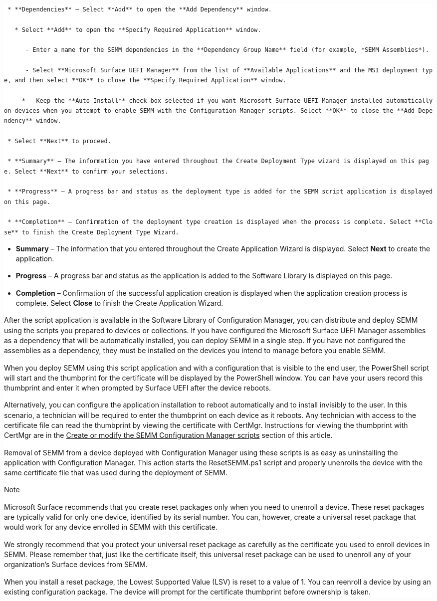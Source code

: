      * **Dependencies** – Select **Add** to open the **Add Dependency** window.

       * Select **Add** to open the **Specify Required Application** window.

          - Enter a name for the SEMM dependencies in the **Dependency Group Name** field (for example, *SEMM Assemblies*).

          - Select **Microsoft Surface UEFI Manager** from the list of **Available Applications** and the MSI deployment type, and then select **OK** to close the **Specify Required Application** window.

         *   Keep the **Auto Install** check box selected if you want Microsoft Surface UEFI Manager installed automatically on devices when you attempt to enable SEMM with the Configuration Manager scripts. Select **OK** to close the **Add Dependency** window.

     * Select **Next** to proceed.

     * **Summary** – The information you have entered throughout the Create Deployment Type wizard is displayed on this page. Select **Next** to confirm your selections.

     * **Progress** – A progress bar and status as the deployment type is added for the SEMM script application is displayed on this page.

     * **Completion** – Confirmation of the deployment type creation is displayed when the process is complete. Select **Close** to finish the Create Deployment Type Wizard.

   - **Summary** – The information that you entered throughout the Create Application Wizard is displayed. Select **Next** to create the application.

   - **Progress** – A progress bar and status as the application is added to the Software Library is displayed on this page.

   - **Completion** – Confirmation of the successful application creation is displayed when the application creation process is complete. Select **Close** to finish the Create Application Wizard.

After the script application is available in the Software Library of Configuration Manager, you can distribute and deploy SEMM using the scripts you prepared to devices or collections. If you have configured the Microsoft Surface UEFI Manager assemblies as a dependency that will be automatically installed, you can deploy SEMM in a single step. If you have not configured the assemblies as a dependency, they must be installed on the devices you intend to manage before you enable SEMM.

When you deploy SEMM using this script application and with a configuration that is visible to the end user, the PowerShell script will start and the thumbprint for the certificate will be displayed by the PowerShell window. You can have your users record this thumbprint and enter it when prompted by Surface UEFI after the device reboots.

Alternatively, you can configure the application installation to reboot automatically and to install invisibly to the user. In this scenario, a technician will be required to enter the thumbprint on each device as it reboots. Any technician with access to the certificate file can read the thumbprint by viewing the certificate with CertMgr. Instructions for viewing the thumbprint with CertMgr are in the [Create or modify the SEMM Configuration Manager scripts](#create-or-modify-the-semm-configuration-manager-scripts) section of this article.

Removal of SEMM from a device deployed with Configuration Manager using these scripts is as easy as uninstalling the application with Configuration Manager. This action starts the ResetSEMM.ps1 script and properly unenrolls the device with the same certificate file that was used during the deployment of SEMM.

> [!NOTE]
> Microsoft Surface recommends that you create reset packages only when you need to unenroll a device. These reset packages are typically valid for only one device, identified by its serial number. You can, however, create a universal reset package that would work for any device enrolled in SEMM with this certificate.
>
> We strongly recommend that you protect your universal reset package as carefully as the certificate you used to enroll devices in SEMM. Please remember that, just like the certificate itself, this universal reset package can be used to unenroll any of your organization’s Surface devices from SEMM.
>
> When you install a reset package, the Lowest Supported Value (LSV) is reset to a value of 1. You can reenroll a device by using an existing configuration package. The device will prompt for the certificate thumbprint before ownership is taken.